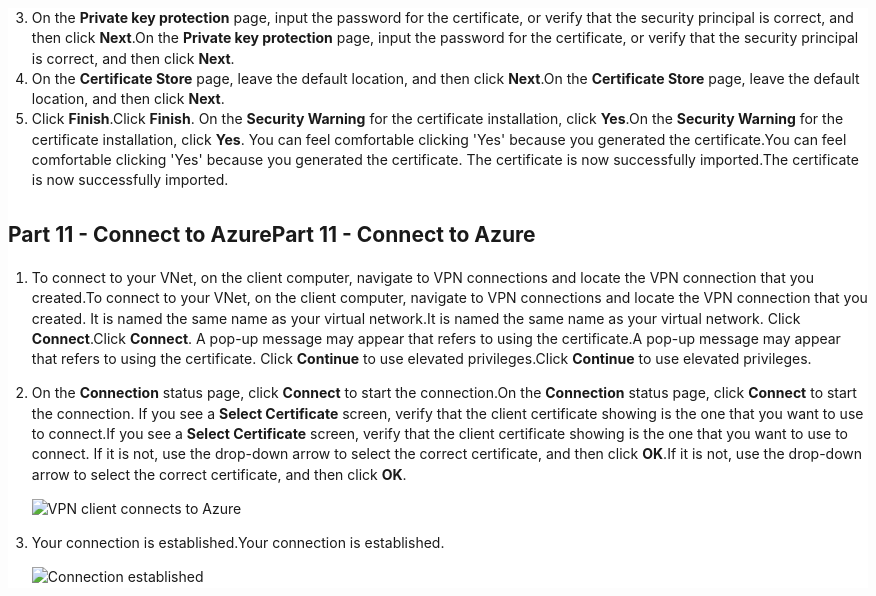 3. <span data-ttu-id="3f988-274">On the **Private key protection** page, input the password for the certificate, or verify that the security principal is correct, and then click **Next**.</span><span class="sxs-lookup"><span data-stu-id="3f988-274">On the **Private key protection** page, input the password for the certificate, or verify that the security principal is correct, and then click **Next**.</span></span>
4. <span data-ttu-id="3f988-275">On the **Certificate Store** page, leave the default location, and then click **Next**.</span><span class="sxs-lookup"><span data-stu-id="3f988-275">On the **Certificate Store** page, leave the default location, and then click **Next**.</span></span>
5. <span data-ttu-id="3f988-276">Click **Finish**.</span><span class="sxs-lookup"><span data-stu-id="3f988-276">Click **Finish**.</span></span> <span data-ttu-id="3f988-277">On the **Security Warning** for the certificate installation, click **Yes**.</span><span class="sxs-lookup"><span data-stu-id="3f988-277">On the **Security Warning** for the certificate installation, click **Yes**.</span></span> <span data-ttu-id="3f988-278">You can feel comfortable clicking 'Yes' because you generated the certificate.</span><span class="sxs-lookup"><span data-stu-id="3f988-278">You can feel comfortable clicking 'Yes' because you generated the certificate.</span></span> <span data-ttu-id="3f988-279">The certificate is now successfully imported.</span><span class="sxs-lookup"><span data-stu-id="3f988-279">The certificate is now successfully imported.</span></span>

## <a name="connect"></a><span data-ttu-id="3f988-280">Part 11 - Connect to Azure</span><span class="sxs-lookup"><span data-stu-id="3f988-280">Part 11 - Connect to Azure</span></span>
 
 1. <span data-ttu-id="3f988-281">To connect to your VNet, on the client computer, navigate to VPN connections and locate the VPN connection that you created.</span><span class="sxs-lookup"><span data-stu-id="3f988-281">To connect to your VNet, on the client computer, navigate to VPN connections and locate the VPN connection that you created.</span></span> <span data-ttu-id="3f988-282">It is named the same name as your virtual network.</span><span class="sxs-lookup"><span data-stu-id="3f988-282">It is named the same name as your virtual network.</span></span> <span data-ttu-id="3f988-283">Click **Connect**.</span><span class="sxs-lookup"><span data-stu-id="3f988-283">Click **Connect**.</span></span> <span data-ttu-id="3f988-284">A pop-up message may appear that refers to using the certificate.</span><span class="sxs-lookup"><span data-stu-id="3f988-284">A pop-up message may appear that refers to using the certificate.</span></span> <span data-ttu-id="3f988-285">Click **Continue** to use elevated privileges.</span><span class="sxs-lookup"><span data-stu-id="3f988-285">Click **Continue** to use elevated privileges.</span></span>

2. <span data-ttu-id="3f988-286">On the **Connection** status page, click **Connect** to start the connection.</span><span class="sxs-lookup"><span data-stu-id="3f988-286">On the **Connection** status page, click **Connect** to start the connection.</span></span> <span data-ttu-id="3f988-287">If you see a **Select Certificate** screen, verify that the client certificate showing is the one that you want to use to connect.</span><span class="sxs-lookup"><span data-stu-id="3f988-287">If you see a **Select Certificate** screen, verify that the client certificate showing is the one that you want to use to connect.</span></span> <span data-ttu-id="3f988-288">If it is not, use the drop-down arrow to select the correct certificate, and then click **OK**.</span><span class="sxs-lookup"><span data-stu-id="3f988-288">If it is not, use the drop-down arrow to select the correct certificate, and then click **OK**.</span></span>
   
    ![VPN client connects to Azure](https://docstestmedia1.blob.core.windows.net/azure-media/articles/vpn-gateway/media/vpn-gateway-howto-point-to-site-resource-manager-portal/clientconnect.png)
3. <span data-ttu-id="3f988-290">Your connection is established.</span><span class="sxs-lookup"><span data-stu-id="3f988-290">Your connection is established.</span></span>
   
    ![Connection established](https://docstestmedia1.blob.core.windows.net/azure-media/articles/vpn-gateway/media/vpn-gateway-howto-point-to-site-resource-manager-portal/connected.png)
